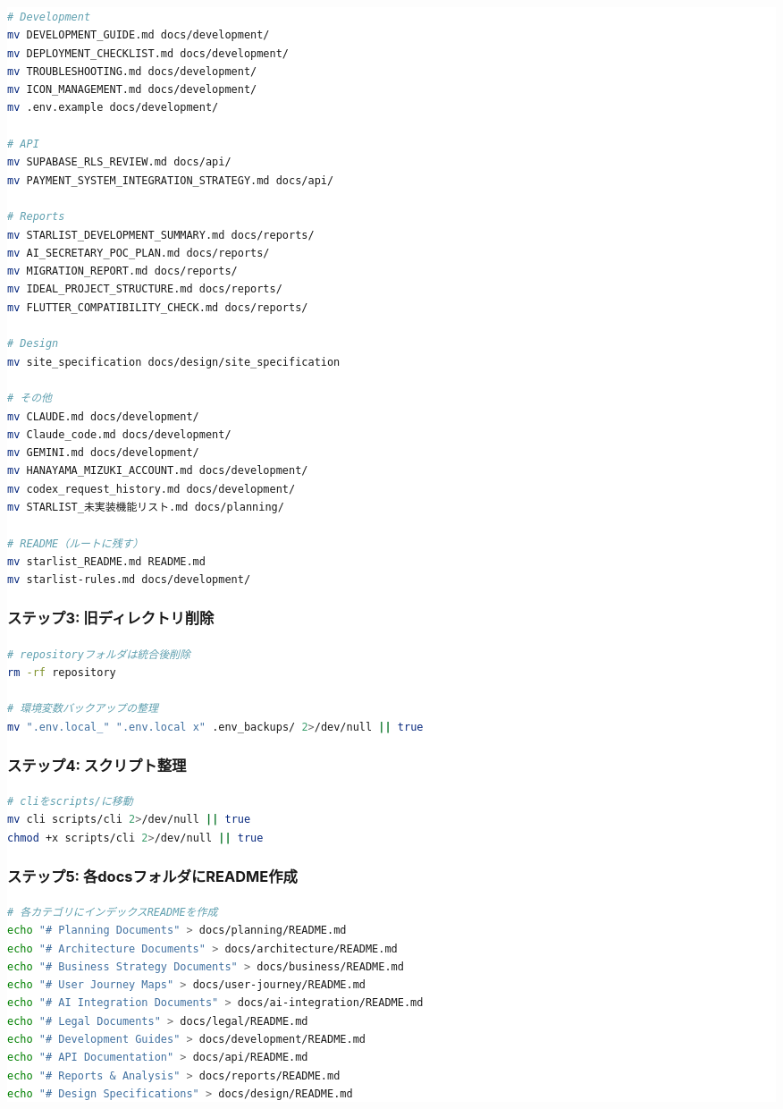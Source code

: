 ```bash
# Development
mv DEVELOPMENT_GUIDE.md docs/development/
mv DEPLOYMENT_CHECKLIST.md docs/development/
mv TROUBLESHOOTING.md docs/development/
mv ICON_MANAGEMENT.md docs/development/
mv .env.example docs/development/

# API
mv SUPABASE_RLS_REVIEW.md docs/api/
mv PAYMENT_SYSTEM_INTEGRATION_STRATEGY.md docs/api/

# Reports
mv STARLIST_DEVELOPMENT_SUMMARY.md docs/reports/
mv AI_SECRETARY_POC_PLAN.md docs/reports/
mv MIGRATION_REPORT.md docs/reports/
mv IDEAL_PROJECT_STRUCTURE.md docs/reports/
mv FLUTTER_COMPATIBILITY_CHECK.md docs/reports/

# Design
mv site_specification docs/design/site_specification

# その他
mv CLAUDE.md docs/development/
mv Claude_code.md docs/development/
mv GEMINI.md docs/development/
mv HANAYAMA_MIZUKI_ACCOUNT.md docs/development/
mv codex_request_history.md docs/development/
mv STARLIST_未実装機能リスト.md docs/planning/

# README（ルートに残す）
mv starlist_README.md README.md
mv starlist-rules.md docs/development/
```

### ステップ3: 旧ディレクトリ削除
```bash
# repositoryフォルダは統合後削除
rm -rf repository

# 環境変数バックアップの整理
mv ".env.local_" ".env.local x" .env_backups/ 2>/dev/null || true
```

### ステップ4: スクリプト整理
```bash
# cliをscripts/に移動
mv cli scripts/cli 2>/dev/null || true
chmod +x scripts/cli 2>/dev/null || true
```

### ステップ5: 各docsフォルダにREADME作成
```bash
# 各カテゴリにインデックスREADMEを作成
echo "# Planning Documents" > docs/planning/README.md
echo "# Architecture Documents" > docs/architecture/README.md
echo "# Business Strategy Documents" > docs/business/README.md
echo "# User Journey Maps" > docs/user-journey/README.md
echo "# AI Integration Documents" > docs/ai-integration/README.md
echo "# Legal Documents" > docs/legal/README.md
echo "# Development Guides" > docs/development/README.md
echo "# API Documentation" > docs/api/README.md
echo "# Reports & Analysis" > docs/reports/README.md
echo "# Design Specifications" > docs/design/README.md
```